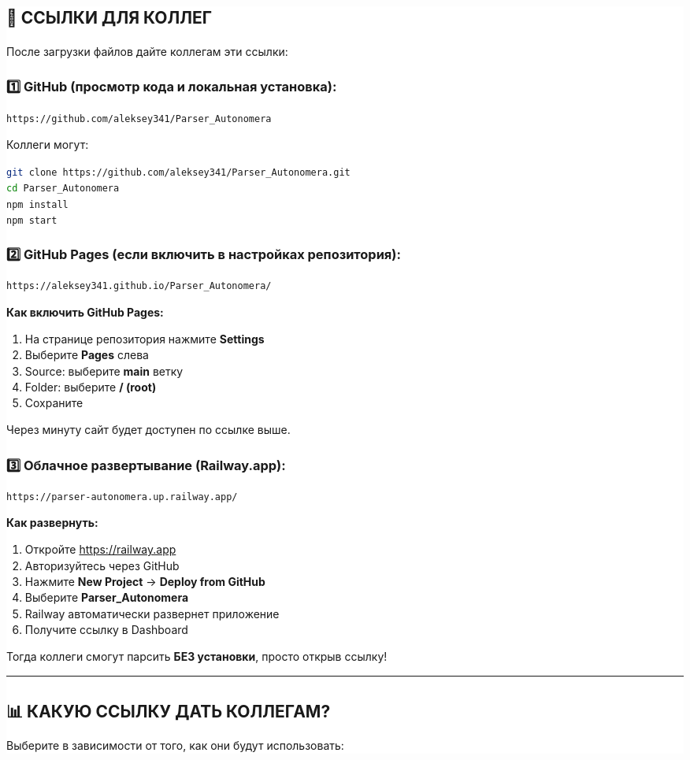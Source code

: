 
## 🔗 ССЫЛКИ ДЛЯ КОЛЛЕГ

После загрузки файлов дайте коллегам эти ссылки:

### 1️⃣ GitHub (просмотр кода и локальная установка):
```
https://github.com/aleksey341/Parser_Autonomera
```

Коллеги могут:
```bash
git clone https://github.com/aleksey341/Parser_Autonomera.git
cd Parser_Autonomera
npm install
npm start
```

### 2️⃣ GitHub Pages (если включить в настройках репозитория):
```
https://aleksey341.github.io/Parser_Autonomera/
```

**Как включить GitHub Pages:**
1. На странице репозитория нажмите **Settings**
2. Выберите **Pages** слева
3. Source: выберите **main** ветку
4. Folder: выберите **/ (root)**
5. Сохраните

Через минуту сайт будет доступен по ссылке выше.

### 3️⃣ Облачное развертывание (Railway.app):
```
https://parser-autonomera.up.railway.app/
```

**Как развернуть:**
1. Откройте https://railway.app
2. Авторизуйтесь через GitHub
3. Нажмите **New Project** → **Deploy from GitHub**
4. Выберите **Parser_Autonomera**
5. Railway автоматически развернет приложение
6. Получите ссылку в Dashboard

Тогда коллеги смогут парсить **БЕЗ установки**, просто открыв ссылку!

---

## 📊 КАКУЮ ССЫЛКУ ДАТЬ КОЛЛЕГАМ?

Выберите в зависимости от того, как они будут использовать:
